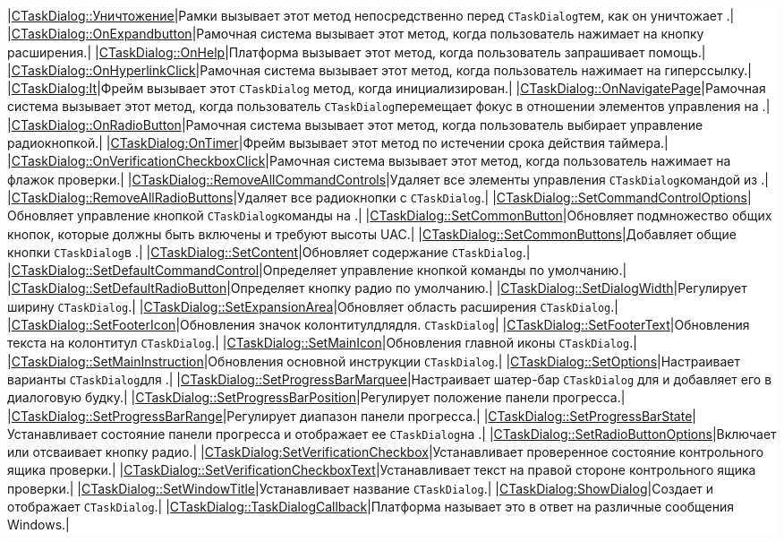 |[CTaskDialog::Уничтожение](#ondestroy)|Рамки вызывает этот метод непосредственно перед `CTaskDialog`тем, как он уничтожает .|
|[CTaskDialog::OnExpandbutton](#onexpandbuttonclick)|Рамочная система вызывает этот метод, когда пользователь нажимает на кнопку расширения.|
|[CTaskDialog::OnHelp](#onhelp)|Платформа вызывает этот метод, когда пользователь запрашивает помощь.|
|[CTaskDialog::OnHyperlinkClick](#onhyperlinkclick)|Рамочная система вызывает этот метод, когда пользователь нажимает на гиперссылку.|
|[CTaskDialog:It](#oninit)|Фрейм вызывает этот `CTaskDialog` метод, когда инициализирован.|
|[CTaskDialog::OnNavigatePage](#onnavigatepage)|Рамочная система вызывает этот метод, когда пользователь `CTaskDialog`перемещает фокус в отношении элементов управления на .|
|[CTaskDialog::OnRadioButton](#onradiobuttonclick)|Рамочная система вызывает этот метод, когда пользователь выбирает управление радиокнопкой.|
|[CTaskDialog:OnTimer](#ontimer)|Фрейм вызывает этот метод по истечении срока действия таймера.|
|[CTaskDialog::OnVerificationCheckboxClick](#onverificationcheckboxclick)|Рамочная система вызывает этот метод, когда пользователь нажимает на флажок проверки.|
|[CTaskDialog::RemoveAllCommandControls](#removeallcommandcontrols)|Удаляет все элементы управления `CTaskDialog`командой из .|
|[CTaskDialog::RemoveAllRadioButtons](#removeallradiobuttons)|Удаляет все радиокнопки с `CTaskDialog`.|
|[CTaskDialog::SetCommandControlOptions](#setcommandcontroloptions)|Обновляет управление кнопкой `CTaskDialog`команды на .|
|[CTaskDialog::SetCommonButton](#setcommonbuttonoptions)|Обновляет подмножество общих кнопок, которые должны быть включены и требуют высоты UAC.|
|[CTaskDialog::SetCommonButtons](#setcommonbuttons)|Добавляет общие кнопки `CTaskDialog`в .|
|[CTaskDialog::SetContent](#setcontent)|Обновляет содержание `CTaskDialog`.|
|[CTaskDialog::SetDefaultCommandControl](#setdefaultcommandcontrol)|Определяет управление кнопкой команды по умолчанию.|
|[CTaskDialog::SetDefaultRadioButton](#setdefaultradiobutton)|Определяет кнопку радио по умолчанию.|
|[CTaskDialog::SetDialogWidth](#setdialogwidth)|Регулирует ширину `CTaskDialog`.|
|[CTaskDialog::SetExpansionArea](#setexpansionarea)|Обновляет область расширения `CTaskDialog`.|
|[CTaskDialog::SetFooterIcon](#setfootericon)|Обновления значок колонтитулдлядля. `CTaskDialog`|
|[CTaskDialog::SetFooterText](#setfootertext)|Обновления текста на колонтитул `CTaskDialog`.|
|[CTaskDialog::SetMainIcon](#setmainicon)|Обновления главной иконы `CTaskDialog`.|
|[CTaskDialog::SetMainInstruction](#setmaininstruction)|Обновления основной инструкции `CTaskDialog`.|
|[CTaskDialog::SetOptions](#setoptions)|Настраивает варианты `CTaskDialog`для .|
|[CTaskDialog::SetProgressBarMarquee](#setprogressbarmarquee)|Настраивает шатер-бар `CTaskDialog` для и добавляет его в диалоговую будку.|
|[CTaskDialog::SetProgressBarPosition](#setprogressbarposition)|Регулирует положение панели прогресса.|
|[CTaskDialog::SetProgressBarRange](#setprogressbarrange)|Регулирует диапазон панели прогресса.|
|[CTaskDialog::SetProgressBarState](#setprogressbarstate)|Устанавливает состояние панели прогресса и отображает ее `CTaskDialog`на .|
|[CTaskDialog::SetRadioButtonOptions](#setradiobuttonoptions)|Включает или отсваивает кнопку радио.|
|[CTaskDialog:SetVerificationCheckbox](#setverificationcheckbox)|Устанавливает проверенное состояние контрольного ящика проверки.|
|[CTaskDialog::SetVerificationCheckboxText](#setverificationcheckboxtext)|Устанавливает текст на правой стороне контрольного ящика проверки.|
|[CTaskDialog::SetWindowTitle](#setwindowtitle)|Устанавливает название `CTaskDialog`.|
|[CTaskDialog:ShowDialog](#showdialog)|Создает и отображает `CTaskDialog`.|
|[CTaskDialog::TaskDialogCallback](#taskdialogcallback)|Платформа называет это в ответ на различные сообщения Windows.|
